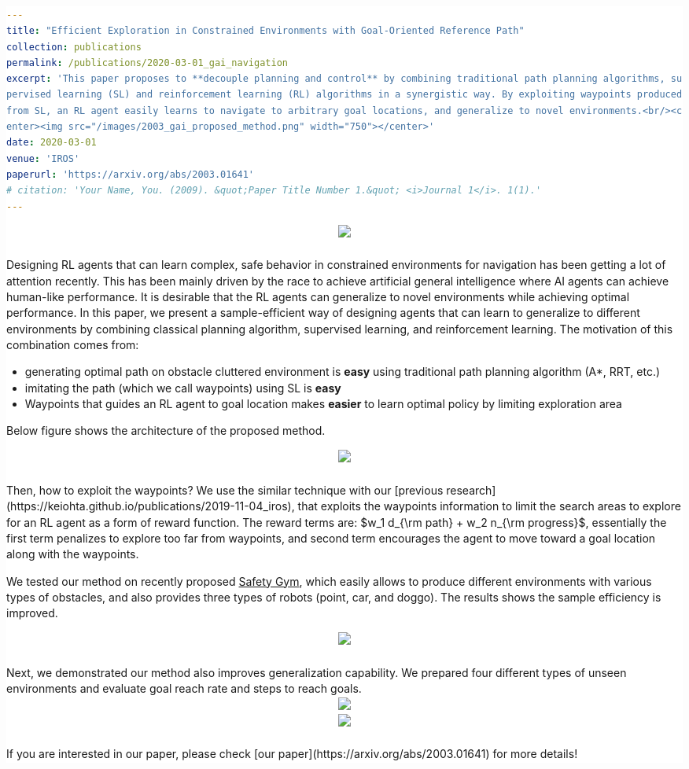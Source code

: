 ```yaml
---
title: "Efficient Exploration in Constrained Environments with Goal-Oriented Reference Path"
collection: publications
permalink: /publications/2020-03-01_gai_navigation
excerpt: 'This paper proposes to **decouple planning and control** by combining traditional path planning algorithms, supervised learning (SL) and reinforcement learning (RL) algorithms in a synergistic way. By exploiting waypoints produced from SL, an RL agent easily learns to navigate to arbitrary goal locations, and generalize to novel environments.<br/><center><img src="/images/2003_gai_proposed_method.png" width="750"></center>'
date: 2020-03-01
venue: 'IROS'
paperurl: 'https://arxiv.org/abs/2003.01641'
# citation: 'Your Name, You. (2009). &quot;Paper Title Number 1.&quot; <i>Journal 1</i>. 1(1).'
---
```


<center><img src="/images/2003_gai_proposed_method.png" width="750"></center><br>
Designing RL agents that can learn complex, safe behavior in constrained environments for navigation has been getting a lot of attention recently. This has been mainly driven by the race to achieve artificial general intelligence where AI agents can achieve human-like performance. It is desirable that the RL agents can generalize to novel environments while achieving optimal performance. In this paper, we present a sample-efficient way of designing agents that can learn to generalize to different environments by combining classical planning algorithm, supervised learning, and reinforcement learning. The motivation of this combination comes from:

- generating optimal path on obstacle cluttered environment is **easy** using traditional path planning algorithm (A*, RRT, etc.)
- imitating the path (which we call waypoints) using SL is **easy**
- Waypoints that guides an RL agent to goal location makes **easier** to learn optimal policy by limiting exploration area

Below figure shows the architecture of the proposed method.

<center><img src="/images/2003_gai_architecture.png" width="750"></center><br>
Then, how to exploit the waypoints? We use the similar technique with our [previous research](https://keiohta.github.io/publications/2019-11-04_iros), that exploits the waypoints information to limit the search areas to explore for an RL agent as a form of reward function. The reward terms are: $w_1 d_{\rm path} + w_2 n_{\rm progress}$, essentially the first term penalizes to explore too far from waypoints, and second term encourages the agent to move toward a goal location along with the waypoints.

We tested our method on recently proposed [Safety Gym](https://openai.com/blog/safety-gym/), which easily allows to produce different environments with various types of obstacles, and also provides three types of robots (point, car, and doggo). The results shows the sample efficiency is improved.

<center><img src="/images/2003_gai_results.png" width="750"></center><br>
Next, we demonstrated our method also improves generalization capability. We prepared four different types of unseen environments and evaluate goal reach rate and steps to reach goals.

<center><img src="/images/2003_gai_envs.png" width="750"><br><img src="/images/2003_gai_generalization_table.png" width="750"></center><br>
If you are interested in our paper, please check [our paper](https://arxiv.org/abs/2003.01641) for more details!